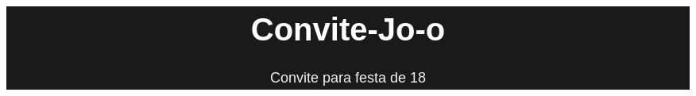 # Convite-Jo-o
Convite para festa de 18
<!DOCTYPE html>
<html lang="pt-br">
<head>
    <meta charset="UTF-8">
    <meta name="viewport" content="width=device-width, initial-scale=1.0">
    <title>Convite de 18 Anos - João Vitor</title>
    <style>
        body {
            background: #1a1a1a; /* Preto */
            color: #f2f2f2; /* Branco suave */
            font-family: 'Arial', sans-serif;
            text-align: center;
            padding: 40px;
            overflow: hidden;
            position: relative;
        }
        .container {
            max-width: 700px;
            margin: auto;
            background: #333; /* Cinza escuro */
            padding: 30px;
            border-radius: 12px;
            box-shadow: 0 0 25px rgba(0, 0, 0, 0.6);
        }
        h1 {
            font-size: 40px;
            color: #fff; /* Branco */
            margin-bottom: 10px;
            font-weight: bold;
        }
        h2 {
            font-size: 26px;
            color: #d3d3d3; /* Cinza claro */
            margin-bottom: 20px;
        }
        p {
            font-size: 18px;
            line-height: 1.6;
            color: #f2f2f2;
        }
        .info {
            background: #555; /* Cinza mais claro */
            padding: 20px;
            border-radius: 8px;
            margin-top: 30px;
            font-size: 20px;
            text-align: left;
            box-shadow: 0 4px 8px rgba(0, 0, 0, 0.3);
        }
        .botao {
            display: inline-block;
            padding: 18px 35px;
            font-size: 20px;
            color: white;
            background: linear-gradient(45deg, #666, #222);
            text-decoration: none;
            border-radius: 10px;
            margin-top: 20px;
            transition: 0.3s;
        }